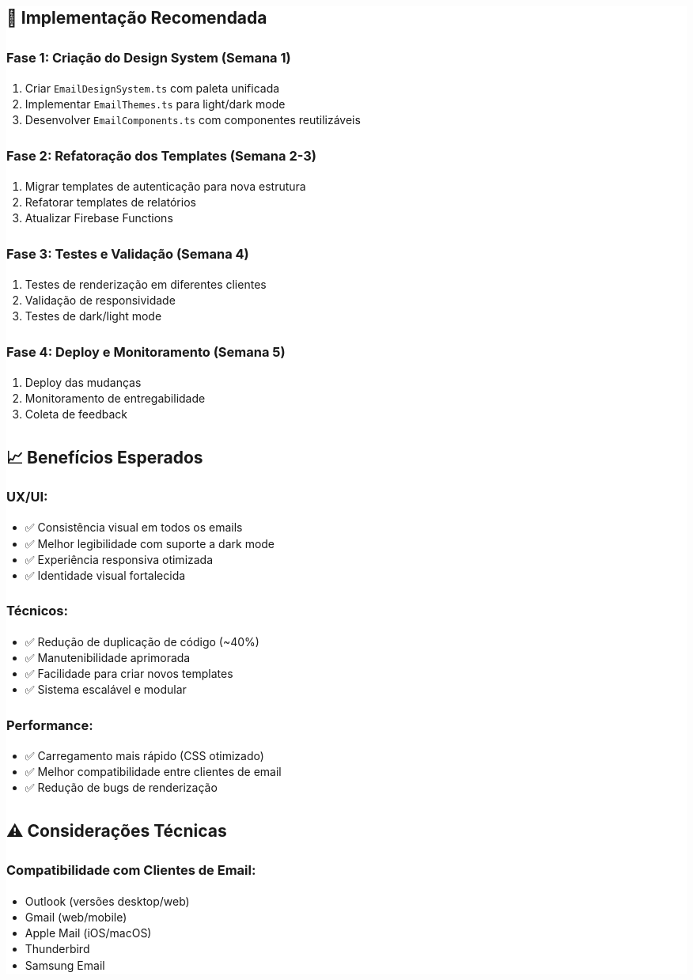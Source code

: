 ## 🚀 **Implementação Recomendada**

### **Fase 1: Criação do Design System (Semana 1)**
1. Criar `EmailDesignSystem.ts` com paleta unificada
2. Implementar `EmailThemes.ts` para light/dark mode
3. Desenvolver `EmailComponents.ts` com componentes reutilizáveis

### **Fase 2: Refatoração dos Templates (Semana 2-3)**
1. Migrar templates de autenticação para nova estrutura
2. Refatorar templates de relatórios
3. Atualizar Firebase Functions

### **Fase 3: Testes e Validação (Semana 4)**
1. Testes de renderização em diferentes clientes
2. Validação de responsividade
3. Testes de dark/light mode

### **Fase 4: Deploy e Monitoramento (Semana 5)**
1. Deploy das mudanças
2. Monitoramento de entregabilidade
3. Coleta de feedback

## 📈 **Benefícios Esperados**

### **UX/UI:**
- ✅ Consistência visual em todos os emails
- ✅ Melhor legibilidade com suporte a dark mode
- ✅ Experiência responsiva otimizada
- ✅ Identidade visual fortalecida

### **Técnicos:**
- ✅ Redução de duplicação de código (~40%)
- ✅ Manutenibilidade aprimorada
- ✅ Facilidade para criar novos templates
- ✅ Sistema escalável e modular

### **Performance:**
- ✅ Carregamento mais rápido (CSS otimizado)
- ✅ Melhor compatibilidade entre clientes de email
- ✅ Redução de bugs de renderização

## ⚠️ **Considerações Técnicas**

### **Compatibilidade com Clientes de Email:**
- Outlook (versões desktop/web)
- Gmail (web/mobile)
- Apple Mail (iOS/macOS)
- Thunderbird
- Samsung Email
